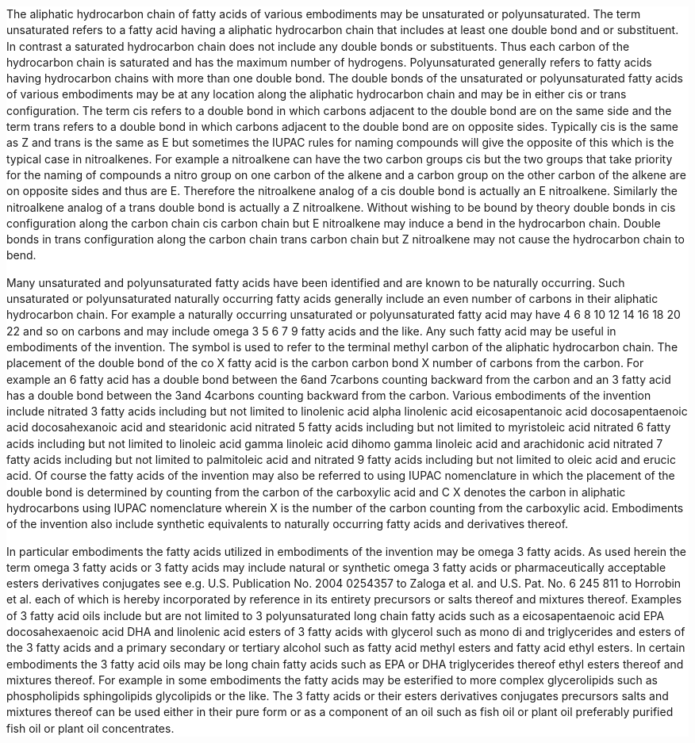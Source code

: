 The aliphatic hydrocarbon chain of fatty acids of various embodiments may be unsaturated or polyunsaturated. The term unsaturated refers to a fatty acid having a aliphatic hydrocarbon chain that includes at least one double bond and or substituent. In contrast a saturated hydrocarbon chain does not include any double bonds or substituents. Thus each carbon of the hydrocarbon chain is saturated and has the maximum number of hydrogens. Polyunsaturated generally refers to fatty acids having hydrocarbon chains with more than one double bond. The double bonds of the unsaturated or polyunsaturated fatty acids of various embodiments may be at any location along the aliphatic hydrocarbon chain and may be in either cis or trans configuration. The term cis refers to a double bond in which carbons adjacent to the double bond are on the same side and the term trans refers to a double bond in which carbons adjacent to the double bond are on opposite sides. Typically cis is the same as Z and trans is the same as E but sometimes the IUPAC rules for naming compounds will give the opposite of this which is the typical case in nitroalkenes. For example a nitroalkene can have the two carbon groups cis but the two groups that take priority for the naming of compounds a nitro group on one carbon of the alkene and a carbon group on the other carbon of the alkene are on opposite sides and thus are E. Therefore the nitroalkene analog of a cis double bond is actually an E nitroalkene. Similarly the nitroalkene analog of a trans double bond is actually a Z nitroalkene. Without wishing to be bound by theory double bonds in cis configuration along the carbon chain cis carbon chain but E nitroalkene may induce a bend in the hydrocarbon chain. Double bonds in trans configuration along the carbon chain trans carbon chain but Z nitroalkene may not cause the hydrocarbon chain to bend.

Many unsaturated and polyunsaturated fatty acids have been identified and are known to be naturally occurring. Such unsaturated or polyunsaturated naturally occurring fatty acids generally include an even number of carbons in their aliphatic hydrocarbon chain. For example a naturally occurring unsaturated or polyunsaturated fatty acid may have 4 6 8 10 12 14 16 18 20 22 and so on carbons and may include omega 3 5 6 7 9 fatty acids and the like. Any such fatty acid may be useful in embodiments of the invention. The symbol is used to refer to the terminal methyl carbon of the aliphatic hydrocarbon chain. The placement of the double bond of the co X fatty acid is the carbon carbon bond X number of carbons from the carbon. For example an 6 fatty acid has a double bond between the 6and 7carbons counting backward from the carbon and an 3 fatty acid has a double bond between the 3and 4carbons counting backward from the carbon. Various embodiments of the invention include nitrated 3 fatty acids including but not limited to linolenic acid alpha linolenic acid eicosapentanoic acid docosapentaenoic acid docosahexanoic acid and stearidonic acid nitrated 5 fatty acids including but not limited to myristoleic acid nitrated 6 fatty acids including but not limited to linoleic acid gamma linoleic acid dihomo gamma linoleic acid and arachidonic acid nitrated 7 fatty acids including but not limited to palmitoleic acid and nitrated 9 fatty acids including but not limited to oleic acid and erucic acid. Of course the fatty acids of the invention may also be referred to using IUPAC nomenclature in which the placement of the double bond is determined by counting from the carbon of the carboxylic acid and C X denotes the carbon in aliphatic hydrocarbons using IUPAC nomenclature wherein X is the number of the carbon counting from the carboxylic acid. Embodiments of the invention also include synthetic equivalents to naturally occurring fatty acids and derivatives thereof.

In particular embodiments the fatty acids utilized in embodiments of the invention may be omega 3 fatty acids. As used herein the term omega 3 fatty acids or 3 fatty acids may include natural or synthetic omega 3 fatty acids or pharmaceutically acceptable esters derivatives conjugates see e.g. U.S. Publication No. 2004 0254357 to Zaloga et al. and U.S. Pat. No. 6 245 811 to Horrobin et al. each of which is hereby incorporated by reference in its entirety precursors or salts thereof and mixtures thereof. Examples of 3 fatty acid oils include but are not limited to 3 polyunsaturated long chain fatty acids such as a eicosapentaenoic acid EPA docosahexaenoic acid DHA and linolenic acid esters of 3 fatty acids with glycerol such as mono di and triglycerides and esters of the 3 fatty acids and a primary secondary or tertiary alcohol such as fatty acid methyl esters and fatty acid ethyl esters. In certain embodiments the 3 fatty acid oils may be long chain fatty acids such as EPA or DHA triglycerides thereof ethyl esters thereof and mixtures thereof. For example in some embodiments the fatty acids may be esterified to more complex glycerolipids such as phospholipids sphingolipids glycolipids or the like. The 3 fatty acids or their esters derivatives conjugates precursors salts and mixtures thereof can be used either in their pure form or as a component of an oil such as fish oil or plant oil preferably purified fish oil or plant oil concentrates.
